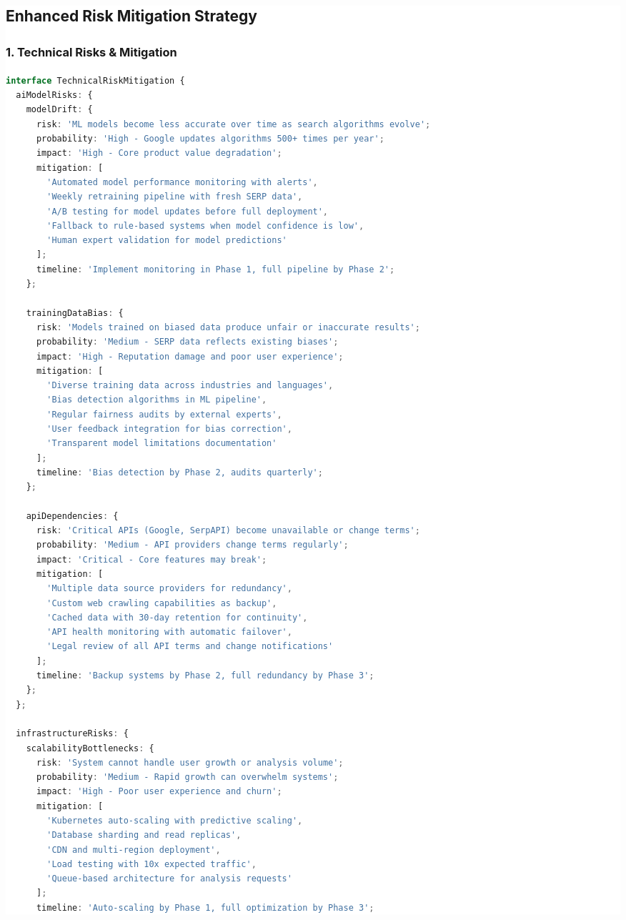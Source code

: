 ## Enhanced Risk Mitigation Strategy

### 1. Technical Risks & Mitigation
```typescript
interface TechnicalRiskMitigation {
  aiModelRisks: {
    modelDrift: {
      risk: 'ML models become less accurate over time as search algorithms evolve';
      probability: 'High - Google updates algorithms 500+ times per year';
      impact: 'High - Core product value degradation';
      mitigation: [
        'Automated model performance monitoring with alerts',
        'Weekly retraining pipeline with fresh SERP data',
        'A/B testing for model updates before full deployment',
        'Fallback to rule-based systems when model confidence is low',
        'Human expert validation for model predictions'
      ];
      timeline: 'Implement monitoring in Phase 1, full pipeline by Phase 2';
    };
    
    trainingDataBias: {
      risk: 'Models trained on biased data produce unfair or inaccurate results';
      probability: 'Medium - SERP data reflects existing biases';
      impact: 'High - Reputation damage and poor user experience';
      mitigation: [
        'Diverse training data across industries and languages',
        'Bias detection algorithms in ML pipeline',
        'Regular fairness audits by external experts',
        'User feedback integration for bias correction',
        'Transparent model limitations documentation'
      ];
      timeline: 'Bias detection by Phase 2, audits quarterly';
    };
    
    apiDependencies: {
      risk: 'Critical APIs (Google, SerpAPI) become unavailable or change terms';
      probability: 'Medium - API providers change terms regularly';
      impact: 'Critical - Core features may break';
      mitigation: [
        'Multiple data source providers for redundancy',
        'Custom web crawling capabilities as backup',
        'Cached data with 30-day retention for continuity',
        'API health monitoring with automatic failover',
        'Legal review of all API terms and change notifications'
      ];
      timeline: 'Backup systems by Phase 2, full redundancy by Phase 3';
    };
  };
  
  infrastructureRisks: {
    scalabilityBottlenecks: {
      risk: 'System cannot handle user growth or analysis volume';
      probability: 'Medium - Rapid growth can overwhelm systems';
      impact: 'High - Poor user experience and churn';
      mitigation: [
        'Kubernetes auto-scaling with predictive scaling',
        'Database sharding and read replicas',
        'CDN and multi-region deployment',
        'Load testing with 10x expected traffic',
        'Queue-based architecture for analysis requests'
      ];
      timeline: 'Auto-scaling by Phase 1, full optimization by Phase 3';
```